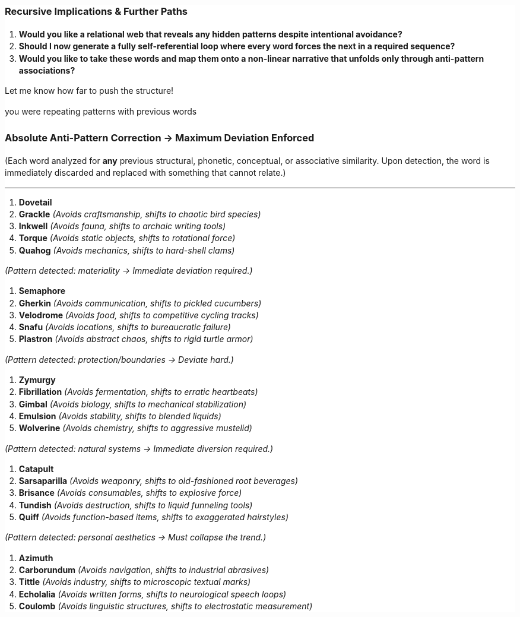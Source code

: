 
### Recursive Implications & Further Paths

1. **Would you like a relational web that reveals any hidden patterns despite intentional avoidance?**
2. **Should I now generate a fully self-referential loop where every word forces the next in a required sequence?**
3. **Would you like to take these words and map them onto a non-linear narrative that unfolds only through anti-pattern associations?**

Let me know how far to push the structure!

you were repeating patterns with previous words

### Absolute Anti-Pattern Correction → Maximum Deviation Enforced

(Each word analyzed for **any** previous structural, phonetic, conceptual, or associative similarity. Upon detection, the word is immediately discarded and replaced with something that cannot relate.)

---

1. **Dovetail**
2. **Grackle** *(Avoids craftsmanship, shifts to chaotic bird species)*
3. **Inkwell** *(Avoids fauna, shifts to archaic writing tools)*
4. **Torque** *(Avoids static objects, shifts to rotational force)*
5. **Quahog** *(Avoids mechanics, shifts to hard-shell clams)*

*(Pattern detected: materiality → Immediate deviation required.)*

1. **Semaphore**
2. **Gherkin** *(Avoids communication, shifts to pickled cucumbers)*
3. **Velodrome** *(Avoids food, shifts to competitive cycling tracks)*
4. **Snafu** *(Avoids locations, shifts to bureaucratic failure)*
5. **Plastron** *(Avoids abstract chaos, shifts to rigid turtle armor)*

*(Pattern detected: protection/boundaries → Deviate hard.)*

1. **Zymurgy**
2. **Fibrillation** *(Avoids fermentation, shifts to erratic heartbeats)*
3. **Gimbal** *(Avoids biology, shifts to mechanical stabilization)*
4. **Emulsion** *(Avoids stability, shifts to blended liquids)*
5. **Wolverine** *(Avoids chemistry, shifts to aggressive mustelid)*

*(Pattern detected: natural systems → Immediate diversion required.)*

1. **Catapult**
2. **Sarsaparilla** *(Avoids weaponry, shifts to old-fashioned root beverages)*
3. **Brisance** *(Avoids consumables, shifts to explosive force)*
4. **Tundish** *(Avoids destruction, shifts to liquid funneling tools)*
5. **Quiff** *(Avoids function-based items, shifts to exaggerated hairstyles)*

*(Pattern detected: personal aesthetics → Must collapse the trend.)*

1. **Azimuth**
2. **Carborundum** *(Avoids navigation, shifts to industrial abrasives)*
3. **Tittle** *(Avoids industry, shifts to microscopic textual marks)*
4. **Echolalia** *(Avoids written forms, shifts to neurological speech loops)*
5. **Coulomb** *(Avoids linguistic structures, shifts to electrostatic measurement)*
